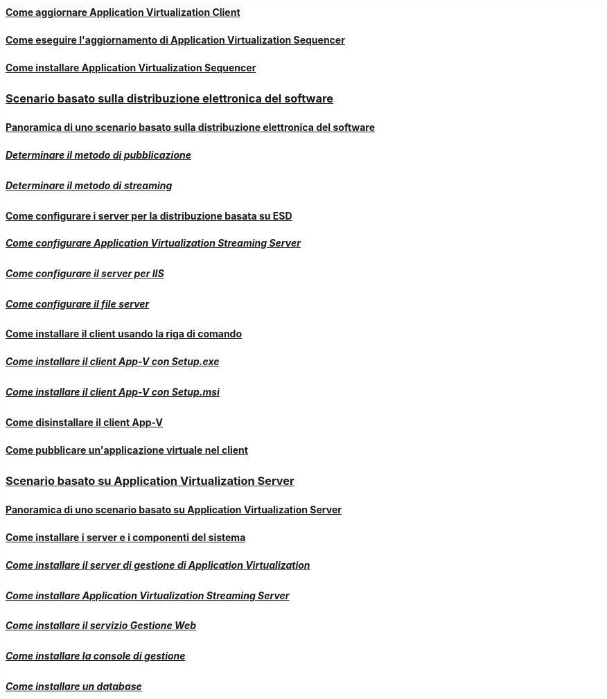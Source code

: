 #### [Come aggiornare Application Virtualization Client](how-to-upgrade-the-application-virtualization-client.md)
#### [Come eseguire l'aggiornamento di Application Virtualization Sequencer](how-to-upgrade-the-application-virtualization-sequencer.md)
#### [Come installare Application Virtualization Sequencer](how-to-install-the-application-virtualization-sequencer.md)
### [Scenario basato sulla distribuzione elettronica del software](electronic-software-distribution-based-scenario.md)
#### [Panoramica di uno scenario basato sulla distribuzione elettronica del software](electronic-software-distribution-based-scenario-overview.md)
##### [Determinare il metodo di pubblicazione](determine-your-publishing-method.md)
##### [Determinare il metodo di streaming](determine-your-streaming-method.md)
#### [Come configurare i server per la distribuzione basata su ESD](how-to-configure-servers-for-esd-based-deployment.md)
##### [Come configurare Application Virtualization Streaming Server](how-to-configure-the-application-virtualization-streaming-servers.md)
##### [Come configurare il server per IIS](how-to-configure-the-server-for-iis.md)
##### [Come configurare il file server](how-to-configure-the-file-server.md)
#### [Come installare il client usando la riga di comando](how-to-install-the-client-by-using-the-command-line-new.md)
##### [Come installare il client App-V con Setup.exe](how-to-install-the-app-v-client-by-using-setupexe-new.md)
##### [Come installare il client App-V con Setup.msi](how-to-install-the-app-v-client-by-using-setupmsi-new.md)
#### [Come disinstallare il client App-V](how-to-uninstall-the-app-v-client.md)
#### [Come pubblicare un'applicazione virtuale nel client](how-to-publish-a-virtual-application-on-the-client.md)
### [Scenario basato su Application Virtualization Server](application-virtualization-server-based-scenario.md)
#### [Panoramica di uno scenario basato su Application Virtualization Server](application-virtualization-server-based-scenario-overview.md)
#### [Come installare i server e i componenti del sistema](how-to-install-the-servers-and-system-components.md)
##### [Come installare il server di gestione di Application Virtualization](how-to-install-application-virtualization-management-server.md)
##### [Come installare Application Virtualization Streaming Server](how-to-install-the-application-virtualization-streaming-server.md)
##### [Come installare il servizio Gestione Web](how-to-install-the-management-web-service.md)
##### [Come installare la console di gestione](how-to-install-the-management-console.md)
##### [Come installare un database](how-to-install-a-database.md)